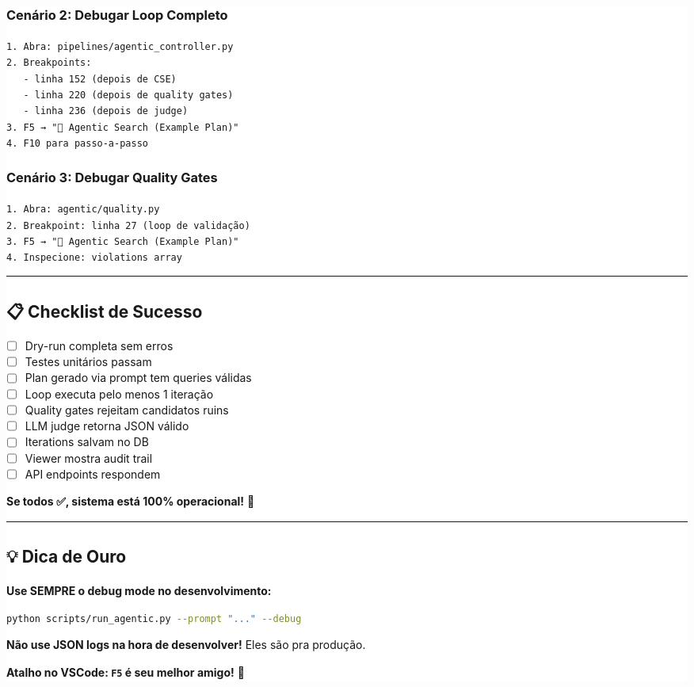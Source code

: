 ### **Cenário 2: Debugar Loop Completo**
```
1. Abra: pipelines/agentic_controller.py
2. Breakpoints:
   - linha 152 (depois de CSE)
   - linha 220 (depois de quality gates)
   - linha 236 (depois de judge)
3. F5 → "🤖 Agentic Search (Example Plan)"
4. F10 para passo-a-passo
```

### **Cenário 3: Debugar Quality Gates**
```
1. Abra: agentic/quality.py
2. Breakpoint: linha 27 (loop de validação)
3. F5 → "🤖 Agentic Search (Example Plan)"
4. Inspecione: violations array
```

---

## 📋 **Checklist de Sucesso**

- [ ] Dry-run completa sem erros
- [ ] Testes unitários passam
- [ ] Plan gerado via prompt tem queries válidas
- [ ] Loop executa pelo menos 1 iteração
- [ ] Quality gates rejeitam candidatos ruins
- [ ] LLM judge retorna JSON válido
- [ ] Iterations salvam no DB
- [ ] Viewer mostra audit trail
- [ ] API endpoints respondem

**Se todos ✅, sistema está 100% operacional!** 🎉

---

## 💡 **Dica de Ouro**

**Use SEMPRE o debug mode no desenvolvimento:**

```bash
python scripts/run_agentic.py --prompt "..." --debug
```

**Não use JSON logs na hora de desenvolver!** Eles são pra produção.

**Atalho no VSCode: `F5` é seu melhor amigo!** 🚀


